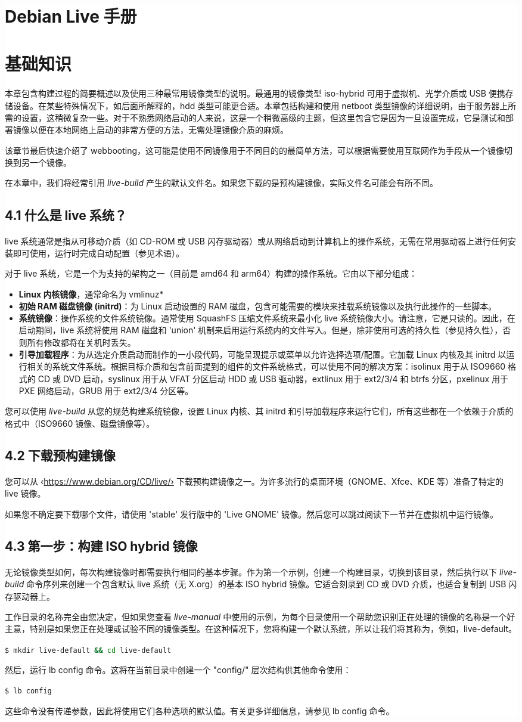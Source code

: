 # Debian Live 手册

# 基础知识

本章包含构建过程的简要概述以及使用三种最常用镜像类型的说明。最通用的镜像类型 iso-hybrid 可用于虚拟机、光学介质或 USB 便携存储设备。在某些特殊情况下，如后面所解释的，hdd 类型可能更合适。本章包括构建和使用 netboot 类型镜像的详细说明，由于服务器上所需的设置，这稍微复杂一些。对于不熟悉网络启动的人来说，这是一个稍微高级的主题，但这里包含它是因为一旦设置完成，它是测试和部署镜像以便在本地网络上启动的非常方便的方法，无需处理镜像介质的麻烦。

该章节最后快速介绍了 webbooting，这可能是使用不同镜像用于不同目的的最简单方法，可以根据需要使用互联网作为手段从一个镜像切换到另一个镜像。

在本章中，我们将经常引用 _live-build_ 产生的默认文件名。如果您下载的是预构建镜像，实际文件名可能会有所不同。

## 4.1 什么是 live 系统？

live 系统通常是指从可移动介质（如 CD-ROM 或 USB 闪存驱动器）或从网络启动到计算机上的操作系统，无需在常用驱动器上进行任何安装即可使用，运行时完成自动配置（参见术语）。

对于 live 系统，它是一个为支持的架构之一（目前是 amd64 和 arm64）构建的操作系统。它由以下部分组成：

* **Linux 内核镜像**，通常命名为 vmlinuz*
* **初始 RAM 磁盘镜像 (initrd)**：为 Linux 启动设置的 RAM 磁盘，包含可能需要的模块来挂载系统镜像以及执行此操作的一些脚本。
* **系统镜像**：操作系统的文件系统镜像。通常使用 SquashFS 压缩文件系统来最小化 live 系统镜像大小。请注意，它是只读的。因此，在启动期间，live 系统将使用 RAM 磁盘和 'union' 机制来启用运行系统内的文件写入。但是，除非使用可选的持久性（参见持久性），否则所有修改都将在关机时丢失。
* **引导加载程序**：为从选定介质启动而制作的一小段代码，可能呈现提示或菜单以允许选择选项/配置。它加载 Linux 内核及其 initrd 以运行相关的系统文件系统。根据目标介质和包含前面提到的组件的文件系统格式，可以使用不同的解决方案：isolinux 用于从 ISO9660 格式的 CD 或 DVD 启动，syslinux 用于从 VFAT 分区启动 HDD 或 USB 驱动器，extlinux 用于 ext2/3/4 和 btrfs 分区，pxelinux 用于 PXE 网络启动，GRUB 用于 ext2/3/4 分区等。

您可以使用 _live-build_ 从您的规范构建系统镜像，设置 Linux 内核、其 initrd 和引导加载程序来运行它们，所有这些都在一个依赖于介质的格式中（ISO9660 镜像、磁盘镜像等）。

## 4.2 下载预构建镜像

您可以从 ‹https://www.debian.org/CD/live/› 下载预构建镜像之一。为许多流行的桌面环境（GNOME、Xfce、KDE 等）准备了特定的 live 镜像。

如果您不确定要下载哪个文件，请使用 'stable' 发行版中的 'Live GNOME' 镜像。然后您可以跳过阅读下一节并在虚拟机中运行镜像。

## 4.3 第一步：构建 ISO hybrid 镜像

无论镜像类型如何，每次构建镜像时都需要执行相同的基本步骤。作为第一个示例，创建一个构建目录，切换到该目录，然后执行以下 _live-build_ 命令序列来创建一个包含默认 live 系统（无 X.org）的基本 ISO hybrid 镜像。它适合刻录到 CD 或 DVD 介质，也适合复制到 USB 闪存驱动器上。

工作目录的名称完全由您决定，但如果您查看 _live-manual_ 中使用的示例，为每个目录使用一个帮助您识别正在处理的镜像的名称是一个好主意，特别是如果您正在处理或试验不同的镜像类型。在这种情况下，您将构建一个默认系统，所以让我们将其称为，例如，live-default。

```bash
$ mkdir live-default && cd live-default
```

然后，运行 lb config 命令。这将在当前目录中创建一个 "config/" 层次结构供其他命令使用：

```bash
$ lb config
```

这些命令没有传递参数，因此将使用它们各种选项的默认值。有关更多详细信息，请参见 lb config 命令。
